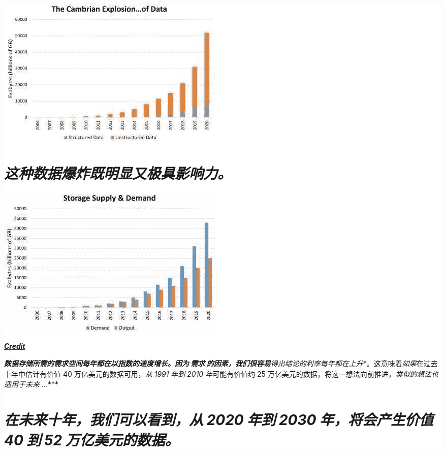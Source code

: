 ***![](img/aa5d754de5ea2226e6b7f45cb7881bde.png)***

# ***这种数据爆炸既明显又极具影响力。***

***![](img/9e3b06b6556ad674b38b781d0ef9aa37.png)***

***[Credit](https://www.eetimes.com/author.asp?section_id=36&doc_id=1330462&image_number=3)***

*****数据存储所需的*需求空间*每年都在以[指数](https://www.eetimes.com/author.asp?section_id=36&doc_id=1330462&image_number=3)的速度增长**。*因为 ***需求*** 的*因素，我们很容易**得出**结论**的利率每年都在上升**。这意味着*如果*在过去十年中估计有价值 40 万亿美元的数据可用，*从 1991 年到 2010 年*可能有价值约 25 万亿美元的数据，将这一想法向前推进，*类似的想法也适用于未来* …***

# ***在未来十年，我们可以看到，从 2020 年到 2030 年，将会产生价值 40 到 52 万亿美元的数据。***
